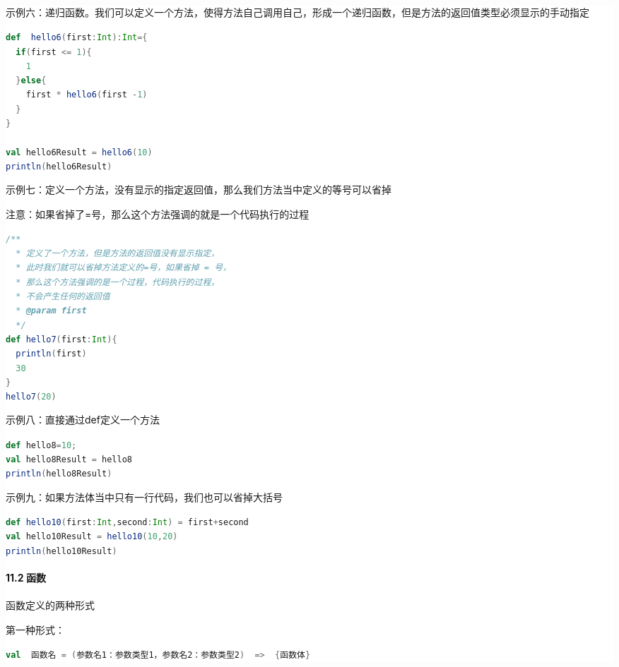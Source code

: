 示例六：递归函数。我们可以定义一个方法，使得方法自己调用自己，形成一个递归函数，但是方法的返回值类型必须显示的手动指定

```scala
def  hello6(first:Int):Int={
  if(first <= 1){
    1
  }else{
    first * hello6(first -1)
  }
}

val hello6Result = hello6(10)
println(hello6Result)
```

示例七：定义一个方法，没有显示的指定返回值，那么我们方法当中定义的等号可以省掉

注意：如果省掉了=号，那么这个方法强调的就是一个代码执行的过程

```scala
/**
  * 定义了一个方法，但是方法的返回值没有显示指定，
  * 此时我们就可以省掉方法定义的=号，如果省掉 = 号，
  * 那么这个方法强调的是一个过程，代码执行的过程，
  * 不会产生任何的返回值
  * @param first
  */
def hello7(first:Int){
  println(first)
  30
}
hello7(20)
```

示例八：直接通过def定义一个方法

```scala
def hello8=10;
val hello8Result = hello8
println(hello8Result)
```

示例九：如果方法体当中只有一行代码，我们也可以省掉大括号

```scala
def hello10(first:Int,second:Int) = first+second
val hello10Result = hello10(10,20)
println(hello10Result)
```

#### 11.2 函数

函数定义的两种形式

第一种形式：

```scala
val  函数名 = (参数名1：参数类型1，参数名2：参数类型2)  =>  {函数体}
```
